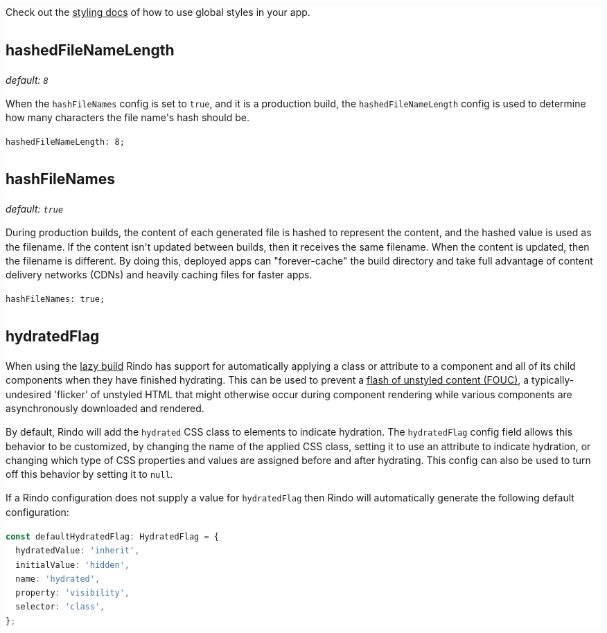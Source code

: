 Check out the [styling docs](../components/styling.md#global-styles) of how to use global styles in your app.

## hashedFileNameLength

_default: `8`_

When the `hashFileNames` config is set to `true`, and it is a production build, the `hashedFileNameLength` config is used to determine how many characters the file name's hash should be.

```tsx
hashedFileNameLength: 8;
```

## hashFileNames

_default: `true`_

During production builds, the content of each generated file is hashed to represent the content, and the hashed value is used as the filename. If the content isn't updated between builds, then it receives the same filename. When the content is updated, then the filename is different. By doing this, deployed apps can "forever-cache" the build directory and take full advantage of content delivery networks (CDNs) and heavily caching files for faster apps.

```tsx
hashFileNames: true;
```

## hydratedFlag

When using the [lazy build](https://rindojs.com/docs/distribution) Rindo
has support for automatically applying a class or attribute to a component and
all of its child components when they have finished hydrating. This can be used
to prevent a [flash of unstyled content
(FOUC)](https://en.wikipedia.org/wiki/Flash_of_unstyled_content), a
typically-undesired 'flicker' of unstyled HTML that might otherwise occur
during component rendering while various components are asynchronously
downloaded and rendered.

By default, Rindo will add the `hydrated` CSS class to elements to indicate
hydration. The `hydratedFlag` config field allows this behavior to be
customized, by changing the name of the applied CSS class, setting it to use an
attribute to indicate hydration, or changing which type of CSS properties and
values are assigned before and after hydrating. This config can also be used to
turn off this behavior by setting it to `null`.

If a Rindo configuration does not supply a value for `hydratedFlag` then
Rindo will automatically generate the following default configuration:

```ts
const defaultHydratedFlag: HydratedFlag = {
  hydratedValue: 'inherit',
  initialValue: 'hidden',
  name: 'hydrated',
  property: 'visibility',
  selector: 'class',
};
```
